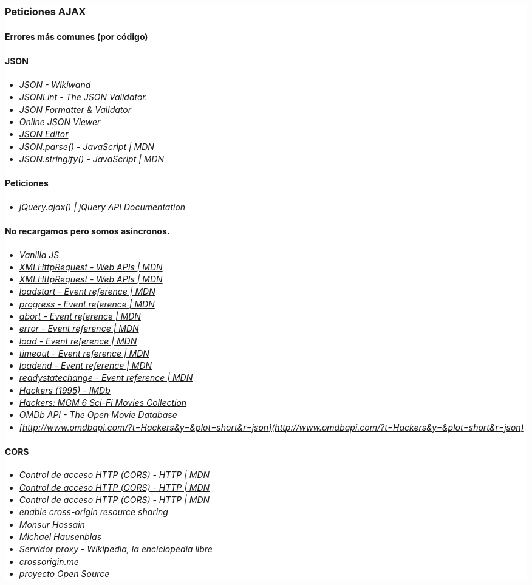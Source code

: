 ### Peticiones AJAX

#### Errores más comunes (por código)

#### JSON
- *[JSON - Wikiwand](http://www.wikiwand.com/es/JSON)*
- *[JSONLint - The JSON Validator.](http://jsonlint.com/)*
- *[JSON Formatter & Validator](https://jsonformatter.curiousconcept.com/)*
- *[Online JSON Viewer](http://jsonviewer.stack.hu/)*
- *[JSON Editor](http://braincast.nl/samples/jsoneditor/)*
- *[JSON.parse() - JavaScript | MDN](https://developer.mozilla.org/es/docs/Web/JavaScript/Referencia/Objetos_globales/JSON/parse)*
- *[JSON.stringify() - JavaScript | MDN](https://developer.mozilla.org/es/docs/Web/JavaScript/Referencia/Objetos_globales/JSON/STRINGIFY)*

#### Peticiones
- *[jQuery.ajax() | jQuery API Documentation](http://api.jquery.com/jquery.ajax/)*

#### No recargamos pero somos asíncronos.
- *[Vanilla JS](http://vanilla-js.com/)*
- *[XMLHttpRequest - Web APIs | MDN](https://developer.mozilla.org/en-US/docs/Web/API/XMLHttpRequest)*
- *[XMLHttpRequest - Web APIs | MDN](https://developer.mozilla.org/en-US/docs/Web/API/XMLHttpRequest)*
- *[loadstart - Event reference | MDN](https://developer.mozilla.org/en-US/docs/Web/Events/loadstart)*
- *[progress - Event reference | MDN](https://developer.mozilla.org/en-US/docs/Web/Events/progress)*
- *[abort - Event reference | MDN](https://developer.mozilla.org/en-US/docs/Web/Events/abort)*
- *[error - Event reference | MDN](https://developer.mozilla.org/en-US/docs/Web/Events/error)*
- *[load - Event reference | MDN](https://developer.mozilla.org/en-US/docs/Web/Events/load)*
- *[timeout - Event reference | MDN](https://developer.mozilla.org/en-US/docs/Web/Events/timeout)*
- *[loadend - Event reference | MDN](https://developer.mozilla.org/en-US/docs/Web/Events/loadend)*
- *[readystatechange - Event reference | MDN](https://developer.mozilla.org/en-US/docs/Web/Events/readystatechange)*
- *[Hackers (1995) - IMDb](http://www.imdb.com/title/tt0113243/)*
- *[Hackers: MGM 6 Sci-Fi Movies Collection](http://www.imdb.com/videoplayer/vi2444991257?ref_=tt_pv_vi_aiv_1)*
- *[OMDb API - The Open Movie Database](https://www.omdbapi.com/)*
- *[http://www.omdbapi.com/?t=Hackers&y=&plot=short&r=json](http://www.omdbapi.com/?t=Hackers&y=&plot=short&r=json)*

#### CORS
- *[Control de acceso HTTP (CORS) - HTTP | MDN](https://developer.mozilla.org/es/docs/Web/HTTP/Access_control_CORS)*
- *[Control de acceso HTTP (CORS) - HTTP | MDN](https://developer.mozilla.org/es/docs/Web/HTTP/Access_control_CORS)*
- *[Control de acceso HTTP (CORS) - HTTP | MDN](https://developer.mozilla.org/es/docs/Web/HTTP/Access_control_CORS)*
- *[enable cross-origin resource sharing](http://enable-cors.org/index.html)*
- *[Monsur Hossain](http://monsur.hossa.in/)*
- *[Michael Hausenblas](http://mhausenblas.info/)*
- *[Servidor proxy - Wikipedia, la enciclopedia libre](https://es.wikipedia.org/wiki/Servidor_proxy)*
- *[crossorigin.me](http://crossorigin.me/)*
- *[proyecto Open Source](https://github.com/technoboy10/crossorigin.me)*
